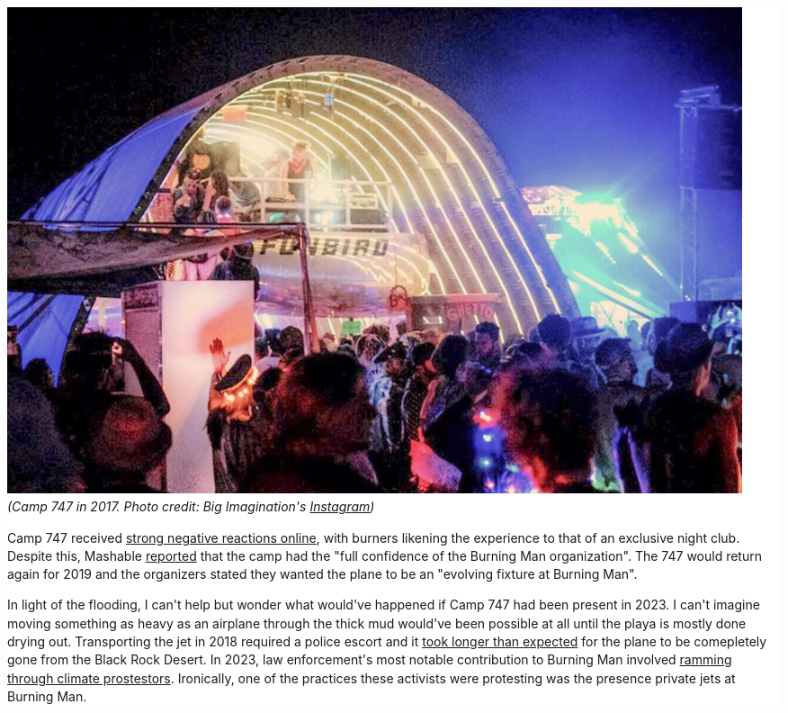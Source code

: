 ![Camp 747 in 2017](images/billionaire-burner/747-2.png)
*(Camp 747 in 2017. Photo credit: Big Imagination's [Instagram](https://www.instagram.com/p/BXEWt9Fgntp/))*

Camp 747 received [strong negative reactions online](https://www.reddit.com/r/BurningMan/comments/9czslw/im_pretty_sure_the_big_imagination_747_airplane/), with burners likening the experience to that of an exclusive night club. Despite this, Mashable [reported](https://mashable.com/article/747-burning-man) that the camp had the "full confidence of the Burning Man organization". The 747 would return again for 2019 and the organizers stated they wanted the plane to be an "evolving fixture at Burning Man".

In light of the flooding, I can't help but wonder what would've happened if Camp 747 had been present in 2023. I can't imagine moving something as heavy as an airplane through the thick mud would've been possible at all until the playa is mostly done drying out. Transporting the jet in 2018 required a police escort and it [took longer than expected](https://www.sfgate.com/travel/burningman/article/Burning-Man-747-plane-Big-Imagination-left-behind-13236266.php) for the plane to be comepletely gone from the Black Rock Desert. In 2023, law enforcement's most notable contribution to Burning Man involved [ramming through climate prostestors](https://www.theguardian.com/culture/2023/aug/28/burning-man-protest-climate-change-environment). Ironically, one of the practices these activists were protesting was the presence private jets at Burning Man.
